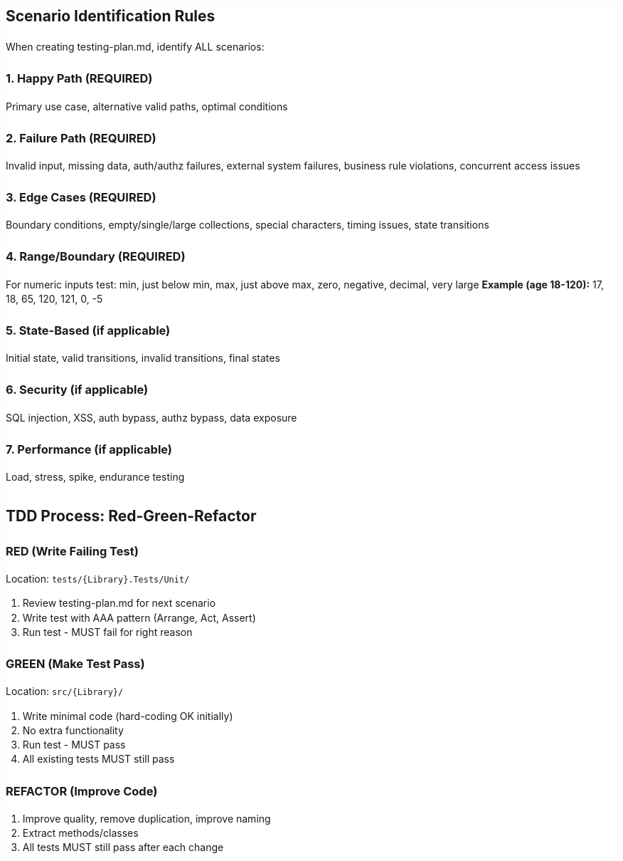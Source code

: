 ## Scenario Identification Rules

When creating testing-plan.md, identify ALL scenarios:

### 1. Happy Path (REQUIRED)
Primary use case, alternative valid paths, optimal conditions

### 2. Failure Path (REQUIRED)
Invalid input, missing data, auth/authz failures, external system failures, business rule violations, concurrent access issues

### 3. Edge Cases (REQUIRED)
Boundary conditions, empty/single/large collections, special characters, timing issues, state transitions

### 4. Range/Boundary (REQUIRED)
For numeric inputs test: min, just below min, max, just above max, zero, negative, decimal, very large
**Example (age 18-120):** 17, 18, 65, 120, 121, 0, -5

### 5. State-Based (if applicable)
Initial state, valid transitions, invalid transitions, final states

### 6. Security (if applicable)
SQL injection, XSS, auth bypass, authz bypass, data exposure

### 7. Performance (if applicable)
Load, stress, spike, endurance testing

## TDD Process: Red-Green-Refactor

### RED (Write Failing Test)
Location: `tests/{Library}.Tests/Unit/`
1. Review testing-plan.md for next scenario
2. Write test with AAA pattern (Arrange, Act, Assert)
3. Run test - MUST fail for right reason

### GREEN (Make Test Pass)
Location: `src/{Library}/`
1. Write minimal code (hard-coding OK initially)
2. No extra functionality
3. Run test - MUST pass
4. All existing tests MUST still pass

### REFACTOR (Improve Code)
1. Improve quality, remove duplication, improve naming
2. Extract methods/classes
3. All tests MUST still pass after each change
